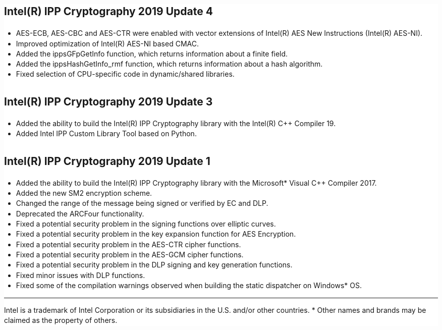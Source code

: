 ## Intel(R) IPP Cryptography 2019 Update 4
- AES-ECB, AES-CBC and AES-CTR were enabled with vector extensions of Intel(R) AES New Instructions (Intel(R) AES-NI).
- Improved optimization of Intel(R) AES-NI based CMAC.
- Added the ippsGFpGetInfo function, which returns information about a finite field.
- Added the ippsHashGetInfo_rmf function, which returns information about a hash algorithm.
- Fixed selection of CPU-specific code in dynamic/shared libraries.

## Intel(R) IPP Cryptography 2019 Update 3
- Added the ability to build the Intel(R) IPP Cryptography library with the Intel(R) C++ Compiler 19.
- Added Intel IPP Custom Library Tool based on Python.

## Intel(R) IPP Cryptography 2019 Update 1
- Added the ability to build the Intel(R) IPP Cryptography library with the Microsoft\* Visual C++ Compiler 2017.
- Added the new SM2 encryption scheme.
- Changed the range of the message being signed or verified by EC and DLP.
- Deprecated the ARCFour functionality.
- Fixed a potential security problem in the signing functions over elliptic curves.
- Fixed a potential security problem in the key expansion function for AES Encryption.
- Fixed a potential security problem in the AES-CTR cipher functions.
- Fixed a potential security problem in the AES-GCM cipher functions.
- Fixed a potential security problem in the DLP signing and key generation functions.
- Fixed minor issues with DLP functions.
- Fixed some of the compilation warnings observed when building the static dispatcher on Windows\* OS.

------------------------------------------------------------------------
Intel is a trademark of Intel Corporation or its subsidiaries in the U.S. and/or other countries.
\* Other names and brands may be claimed as the property of others.
